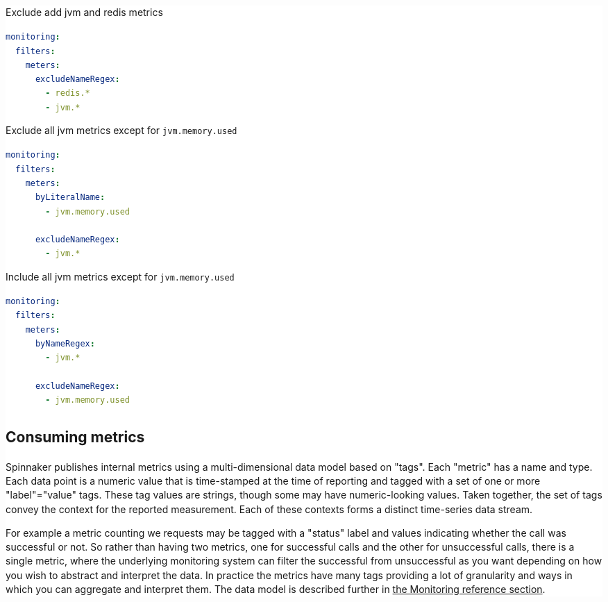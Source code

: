 Exclude add jvm and redis metrics

```yaml
monitoring:
  filters:
    meters:
      excludeNameRegex:
        - redis.*
        - jvm.*
```

Exclude all jvm metrics except for `jvm.memory.used`

```yaml
monitoring:
  filters:
    meters:
      byLiteralName:
        - jvm.memory.used

      excludeNameRegex:
        - jvm.*
```

Include all jvm metrics except for `jvm.memory.used`

```yaml
monitoring:
  filters:
    meters:
      byNameRegex:
        - jvm.*

      excludeNameRegex:
        - jvm.memory.used
```


## Consuming metrics

Spinnaker publishes internal metrics using a multi-dimensional data model
based on "tags". Each "metric" has a name and type. Each data point is a
numeric value that is time-stamped at the time of reporting and tagged with
a set of one or more "label"="value" tags. These tag values are strings,
though some may have numeric-looking values. Taken together, the set of
tags convey the context for the reported measurement. Each of these
contexts forms a distinct time-series data stream.

For example a metric counting we requests may be tagged with a "status" label
and values indicating whether the call was successful or not. So rather
than having two metrics, one for successful calls and the other for
unsuccessful calls, there is a single metric, where the underlying
monitoring system can filter the successful from unsuccessful as you want
depending on how you wish to abstract and interpret the data. In practice
the metrics have many tags providing a lot of granularity and ways in
which you can aggregate and interpret them. The data model is described
further in [the Monitoring reference section](/reference/monitoring/).
